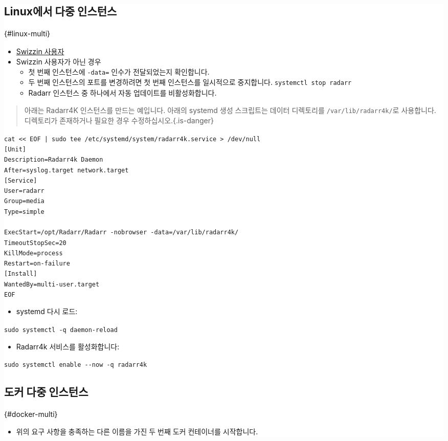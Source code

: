## Linux에서 다중 인스턴스

{#linux-multi}

- [Swizzin 사용자](https://github.com/ComputerByte/radarr4k)
- Swizzin 사용자가 아닌 경우
  - 첫 번째 인스턴스에 `-data=` 인수가 전달되었는지 확인합니다.
  - 두 번째 인스턴스의 포트를 변경하려면 첫 번째 인스턴스를 일시적으로 중지합니다. `systemctl stop radarr`
  - Radarr 인스턴스 중 하나에서 자동 업데이트를 비활성화합니다.

> 아래는 Radarr4K 인스턴스를 만드는 예입니다. 아래의 systemd 생성 스크립트는 데이터 디렉토리를 `/var/lib/radarr4k/`로 사용합니다. 디렉토리가 존재하거나 필요한 경우 수정하십시오.{.is-danger}

```shell
cat << EOF | sudo tee /etc/systemd/system/radarr4k.service > /dev/null
[Unit]
Description=Radarr4k Daemon
After=syslog.target network.target
[Service]
User=radarr
Group=media
Type=simple

ExecStart=/opt/Radarr/Radarr -nobrowser -data=/var/lib/radarr4k/
TimeoutStopSec=20
KillMode=process
Restart=on-failure
[Install]
WantedBy=multi-user.target
EOF
```

- systemd 다시 로드:

```shell
sudo systemctl -q daemon-reload
```

- Radarr4k 서비스를 활성화합니다:

```shell
sudo systemctl enable --now -q radarr4k
```

## 도커 다중 인스턴스

{#docker-multi}

- 위의 요구 사항을 충족하는 다른 이름을 가진 두 번째 도커 컨테이너를 시작합니다.